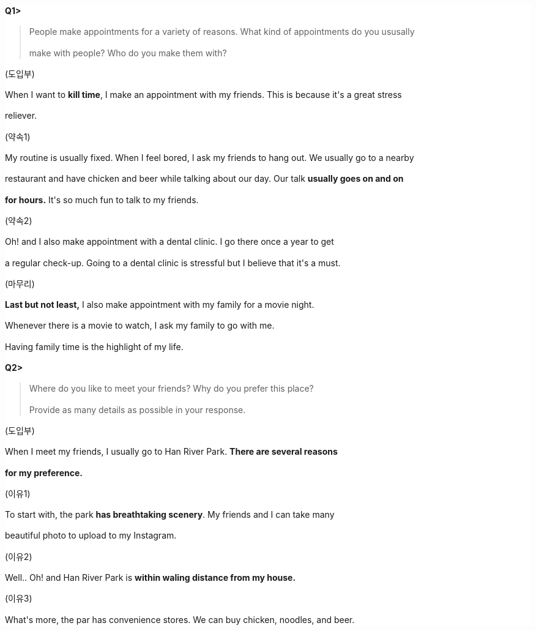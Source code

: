 **Q1>**

> People make appointments for a variety of reasons. What kind of appointments do you ususally
>
> make with people? Who do you make them with?

(도입부)

When I want to **kill time**, I make an appointment with my friends. This is because it's a great stress 

reliever.

(약속1)

My routine is usually fixed. When I feel bored, I ask my friends to hang out. We usually go to a nearby

restaurant and have chicken and beer while talking about our day. Our talk **usually goes on and on**

**for hours.** It's so much fun to talk to my friends.

(약속2)

Oh! and I also make appointment with a dental clinic. I go there once a year to get

a regular check-up. Going to a dental clinic is stressful but I believe that it's a must.

(마무리)

**Last but not least,** I also make appointment with my family for a movie night. 

Whenever there is a movie to watch, I ask my family to go with me.

Having family time is the highlight of my life.



**Q2>**

> Where do you like to meet your friends? Why do you prefer this place?
>
> Provide as many details as possible in your response.

(도입부)

When I meet my friends, I usually go to Han River Park. **There are several reasons**

**for my preference.**

(이유1)

To start with, the park **has breathtaking scenery**. My friends and I can take many

beautiful photo to upload to my Instagram.

(이유2)

Well.. Oh! and Han River Park is **within waling distance from my house.**

(이유3)

What's more, the par has convenience stores. We can buy chicken, noodles, and beer. 
